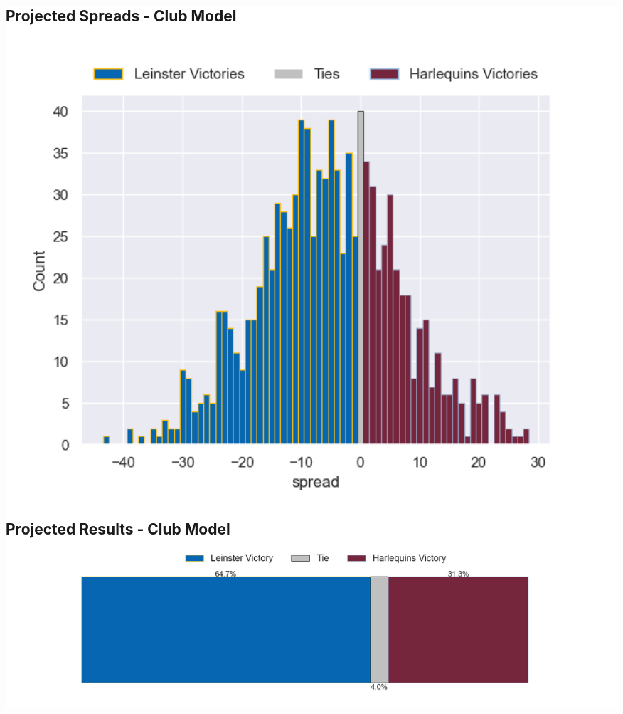 ## Projected Spreads - Club Model


<p float="left">
<img src="../comp_files/plots/2025-12-06-Leinster_V_Harlequins_spreads.png" width="99%" />
</p>

## Projected Results - Club Model


<p float="left">
<img src="../comp_files/plots/2025-12-06-Leinster_V_Harlequins_resultbar.png" width="99%" />
</p>
